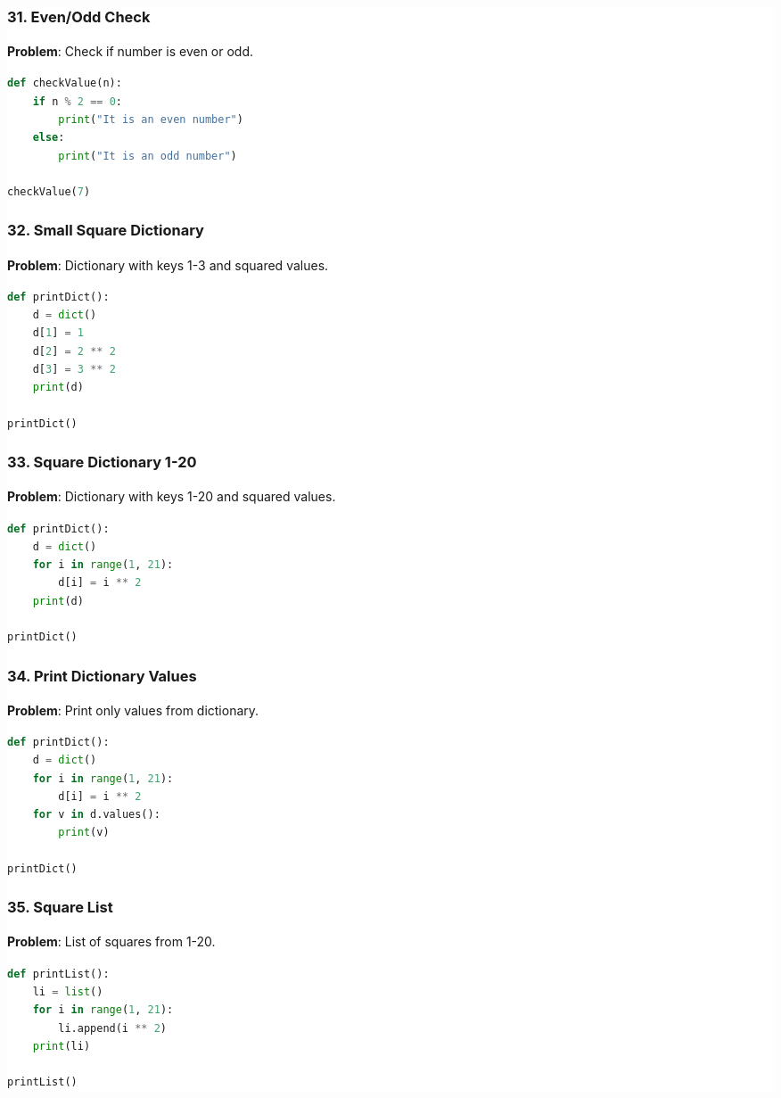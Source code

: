 ### 31. Even/Odd Check
**Problem**: Check if number is even or odd.
```python
def checkValue(n):
    if n % 2 == 0:
        print("It is an even number")
    else:
        print("It is an odd number")

checkValue(7)
```

### 32. Small Square Dictionary
**Problem**: Dictionary with keys 1-3 and squared values.
```python
def printDict():
    d = dict()
    d[1] = 1
    d[2] = 2 ** 2
    d[3] = 3 ** 2
    print(d)

printDict()
```

### 33. Square Dictionary 1-20
**Problem**: Dictionary with keys 1-20 and squared values.
```python
def printDict():
    d = dict()
    for i in range(1, 21):
        d[i] = i ** 2
    print(d)

printDict()
```

### 34. Print Dictionary Values
**Problem**: Print only values from dictionary.
```python
def printDict():
    d = dict()
    for i in range(1, 21):
        d[i] = i ** 2
    for v in d.values():
        print(v)

printDict()
```

### 35. Square List
**Problem**: List of squares from 1-20.
```python
def printList():
    li = list()
    for i in range(1, 21):
        li.append(i ** 2)
    print(li)

printList()
```
